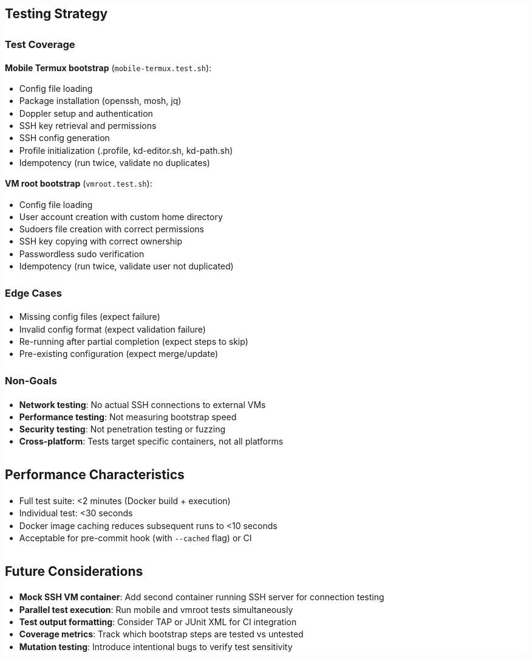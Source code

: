 ## Testing Strategy

### Test Coverage
**Mobile Termux bootstrap** (`mobile-termux.test.sh`):
- Config file loading
- Package installation (openssh, mosh, jq)
- Doppler setup and authentication
- SSH key retrieval and permissions
- SSH config generation
- Profile initialization (.profile, kd-editor.sh, kd-path.sh)
- Idempotency (run twice, validate no duplicates)

**VM root bootstrap** (`vmroot.test.sh`):
- Config file loading
- User account creation with custom home directory
- Sudoers file creation with correct permissions
- SSH key copying with correct ownership
- Passwordless sudo verification
- Idempotency (run twice, validate user not duplicated)

### Edge Cases
- Missing config files (expect failure)
- Invalid config format (expect validation failure)
- Re-running after partial completion (expect steps to skip)
- Pre-existing configuration (expect merge/update)

### Non-Goals
- **Network testing**: No actual SSH connections to external VMs
- **Performance testing**: Not measuring bootstrap speed
- **Security testing**: Not penetration testing or fuzzing
- **Cross-platform**: Tests target specific containers, not all platforms

## Performance Characteristics
- Full test suite: <2 minutes (Docker build + execution)
- Individual test: <30 seconds
- Docker image caching reduces subsequent runs to <10 seconds
- Acceptable for pre-commit hook (with `--cached` flag) or CI

## Future Considerations
- **Mock SSH VM container**: Add second container running SSH server for
  connection testing
- **Parallel test execution**: Run mobile and vmroot tests simultaneously
- **Test output formatting**: Consider TAP or JUnit XML for CI integration
- **Coverage metrics**: Track which bootstrap steps are tested vs untested
- **Mutation testing**: Introduce intentional bugs to verify test sensitivity
